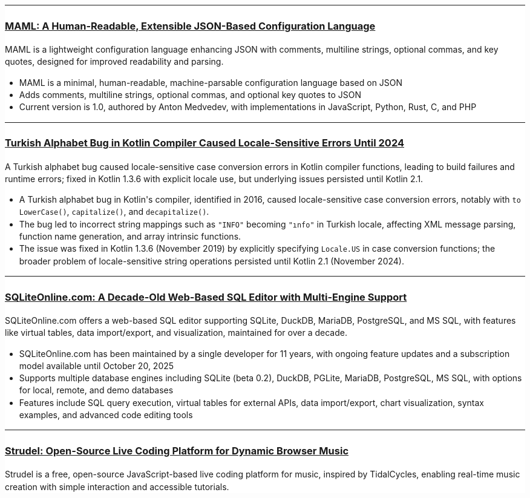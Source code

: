
---

### [MAML: A Human-Readable, Extensible JSON-Based Configuration Language](https://maml.dev/)
MAML is a lightweight configuration language enhancing JSON with comments, multiline strings, optional commas, and key quotes, designed for improved readability and parsing.

* MAML is a minimal, human-readable, machine-parsable configuration language based on JSON
* Adds comments, multiline strings, optional commas, and optional key quotes to JSON
* Current version is 1.0, authored by Anton Medvedev, with implementations in JavaScript, Python, Rust, C, and PHP


---

### [Turkish Alphabet Bug in Kotlin Compiler Caused Locale-Sensitive Errors Until 2024](https://sam-cooper.medium.com/the-country-that-broke-kotlin-84bdd0afb237)
A Turkish alphabet bug caused locale-sensitive case conversion errors in Kotlin compiler functions, leading to build failures and runtime errors; fixed in Kotlin 1.3.6 with explicit locale use, but underlying issues persisted until Kotlin 2.1.

* A Turkish alphabet bug in Kotlin's compiler, identified in 2016, caused locale-sensitive case conversion errors, notably with `toLowerCase()`, `capitalize()`, and `decapitalize()`.
* The bug led to incorrect string mappings such as `"INFO"` becoming `"ınfo"` in Turkish locale, affecting XML message parsing, function name generation, and array intrinsic functions.
* The issue was fixed in Kotlin 1.3.6 (November 2019) by explicitly specifying `Locale.US` in case conversion functions; the broader problem of locale-sensitive string operations persisted until Kotlin 2.1 (November 2024).


---

### [SQLiteOnline.com: A Decade-Old Web-Based SQL Editor with Multi-Engine Support](https://sqliteonline.com/)
SQLiteOnline.com offers a web-based SQL editor supporting SQLite, DuckDB, MariaDB, PostgreSQL, and MS SQL, with features like virtual tables, data import/export, and visualization, maintained for over a decade.

* SQLiteOnline.com has been maintained by a single developer for 11 years, with ongoing feature updates and a subscription model available until October 20, 2025
* Supports multiple database engines including SQLite (beta 0.2), DuckDB, PGLite, MariaDB, PostgreSQL, MS SQL, with options for local, remote, and demo databases
* Features include SQL query execution, virtual tables for external APIs, data import/export, chart visualization, syntax examples, and advanced code editing tools


---

### [Strudel: Open-Source Live Coding Platform for Dynamic Browser Music](https://strudel.cc/)
Strudel is a free, open-source JavaScript-based live coding platform for music, inspired by TidalCycles, enabling real-time music creation with simple interaction and accessible tutorials.
